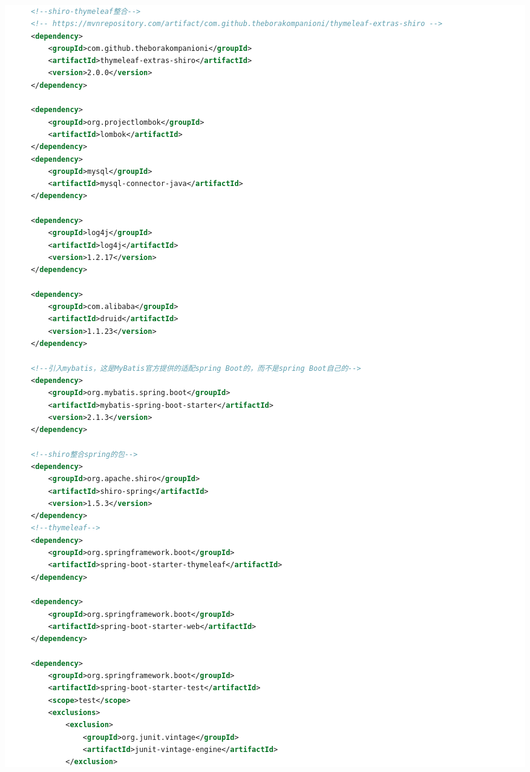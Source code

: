 ```xml
      <!--shiro-thymeleaf整合-->
      <!-- https://mvnrepository.com/artifact/com.github.theborakompanioni/thymeleaf-extras-shiro -->
      <dependency>
          <groupId>com.github.theborakompanioni</groupId>
          <artifactId>thymeleaf-extras-shiro</artifactId>
          <version>2.0.0</version>
      </dependency>

      <dependency>
          <groupId>org.projectlombok</groupId>
          <artifactId>lombok</artifactId>
      </dependency>
      <dependency>
          <groupId>mysql</groupId>
          <artifactId>mysql-connector-java</artifactId>
      </dependency>

      <dependency>
          <groupId>log4j</groupId>
          <artifactId>log4j</artifactId>
          <version>1.2.17</version>
      </dependency>

      <dependency>
          <groupId>com.alibaba</groupId>
          <artifactId>druid</artifactId>
          <version>1.1.23</version>
      </dependency>

      <!--引入mybatis，这是MyBatis官方提供的适配spring Boot的，而不是spring Boot自己的-->
      <dependency>
          <groupId>org.mybatis.spring.boot</groupId>
          <artifactId>mybatis-spring-boot-starter</artifactId>
          <version>2.1.3</version>
      </dependency>

      <!--shiro整合spring的包-->
      <dependency>
          <groupId>org.apache.shiro</groupId>
          <artifactId>shiro-spring</artifactId>
          <version>1.5.3</version>
      </dependency>
      <!--thymeleaf-->
      <dependency>
          <groupId>org.springframework.boot</groupId>
          <artifactId>spring-boot-starter-thymeleaf</artifactId>
      </dependency>

      <dependency>
          <groupId>org.springframework.boot</groupId>
          <artifactId>spring-boot-starter-web</artifactId>
      </dependency>

      <dependency>
          <groupId>org.springframework.boot</groupId>
          <artifactId>spring-boot-starter-test</artifactId>
          <scope>test</scope>
          <exclusions>
              <exclusion>
                  <groupId>org.junit.vintage</groupId>
                  <artifactId>junit-vintage-engine</artifactId>
              </exclusion>
```